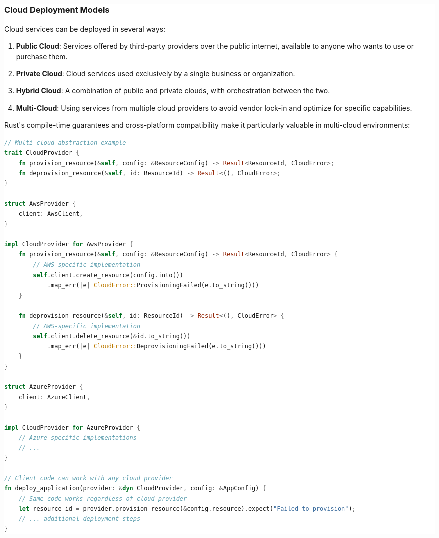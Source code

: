 ### Cloud Deployment Models

Cloud services can be deployed in several ways:

1. **Public Cloud**: Services offered by third-party providers over the public internet, available to anyone who wants to use or purchase them.

2. **Private Cloud**: Cloud services used exclusively by a single business or organization.

3. **Hybrid Cloud**: A combination of public and private clouds, with orchestration between the two.

4. **Multi-Cloud**: Using services from multiple cloud providers to avoid vendor lock-in and optimize for specific capabilities.

Rust's compile-time guarantees and cross-platform compatibility make it particularly valuable in multi-cloud environments:

```rust
// Multi-cloud abstraction example
trait CloudProvider {
    fn provision_resource(&self, config: &ResourceConfig) -> Result<ResourceId, CloudError>;
    fn deprovision_resource(&self, id: ResourceId) -> Result<(), CloudError>;
}

struct AwsProvider {
    client: AwsClient,
}

impl CloudProvider for AwsProvider {
    fn provision_resource(&self, config: &ResourceConfig) -> Result<ResourceId, CloudError> {
        // AWS-specific implementation
        self.client.create_resource(config.into())
            .map_err(|e| CloudError::ProvisioningFailed(e.to_string()))
    }

    fn deprovision_resource(&self, id: ResourceId) -> Result<(), CloudError> {
        // AWS-specific implementation
        self.client.delete_resource(&id.to_string())
            .map_err(|e| CloudError::DeprovisioningFailed(e.to_string()))
    }
}

struct AzureProvider {
    client: AzureClient,
}

impl CloudProvider for AzureProvider {
    // Azure-specific implementations
    // ...
}

// Client code can work with any cloud provider
fn deploy_application(provider: &dyn CloudProvider, config: &AppConfig) {
    // Same code works regardless of cloud provider
    let resource_id = provider.provision_resource(&config.resource).expect("Failed to provision");
    // ... additional deployment steps
}
```
